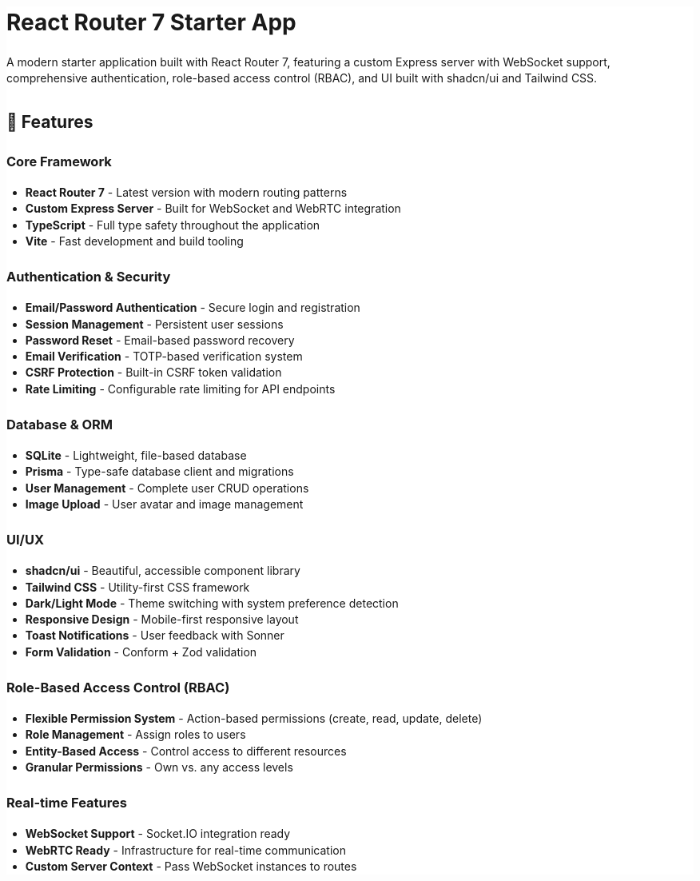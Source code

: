 # React Router 7 Starter App

A modern starter application built with React Router 7, featuring a custom Express server with WebSocket support, comprehensive authentication, role-based access control (RBAC), and UI built with shadcn/ui and Tailwind CSS.

## 🚀 Features

### Core Framework

- **React Router 7** - Latest version with modern routing patterns
- **Custom Express Server** - Built for WebSocket and WebRTC integration
- **TypeScript** - Full type safety throughout the application
- **Vite** - Fast development and build tooling

### Authentication & Security

- **Email/Password Authentication** - Secure login and registration
- **Session Management** - Persistent user sessions
- **Password Reset** - Email-based password recovery
- **Email Verification** - TOTP-based verification system
- **CSRF Protection** - Built-in CSRF token validation
- **Rate Limiting** - Configurable rate limiting for API endpoints

### Database & ORM

- **SQLite** - Lightweight, file-based database
- **Prisma** - Type-safe database client and migrations
- **User Management** - Complete user CRUD operations
- **Image Upload** - User avatar and image management

### UI/UX

- **shadcn/ui** - Beautiful, accessible component library
- **Tailwind CSS** - Utility-first CSS framework
- **Dark/Light Mode** - Theme switching with system preference detection
- **Responsive Design** - Mobile-first responsive layout
- **Toast Notifications** - User feedback with Sonner
- **Form Validation** - Conform + Zod validation

### Role-Based Access Control (RBAC)

- **Flexible Permission System** - Action-based permissions (create, read, update, delete)
- **Role Management** - Assign roles to users
- **Entity-Based Access** - Control access to different resources
- **Granular Permissions** - Own vs. any access levels

### Real-time Features

- **WebSocket Support** - Socket.IO integration ready
- **WebRTC Ready** - Infrastructure for real-time communication
- **Custom Server Context** - Pass WebSocket instances to routes
